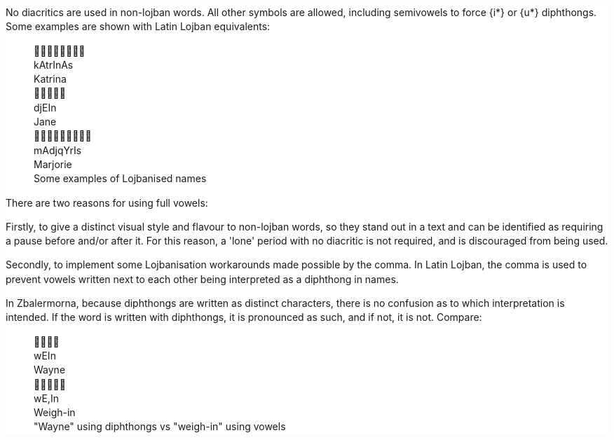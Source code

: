 No diacritics are used in non-lojban words. All other symbols are allowed, including semivowels to force {i*} or {u*} diphthongs. Some examples are shown with Latin Lojban equivalents:

<figure id="fig-full-vowel-examples">
	<div class="figure-row">
		<div class="figure-column">
			<div class="zlm">󢍀󢓱󢌰󢏰󢓳󢐠󢓱󢍰</div>
			<div class="jbo">kAtrInAs</div>
			<div class="ipa">Katrina</div>
		</div>
		<div class="figure-column">
			<div class="zlm">󢏀󢐐󢓲󢓳󢐠</div>
			<div class="jbo">djEIn</div>
			<div class="ipa">Jane</div>
		</div>
		<div class="figure-column">
			<div class="zlm">󢎐󢓱󢏀󢐐󢐰󢓶󢏰󢓳󢍰</div>
			<div class="jbo">mAdjqYrIs</div>
			<div class="ipa">Marjorie</div>
		</div>
	</div>
	<figcaption>Some examples of Lojbanised names</figcaption>
</figure>

There are two reasons for using full vowels:

Firstly, to give a distinct visual style and flavour to non-lojban words, so they stand out in a text and can be identified as requiring a pause before and/or after it. For this reason, a 'lone' period with no diacritic is not required, and is discouraged from being used.

Secondly, to implement some Lojbanisation workarounds made possible by the comma. In Latin Lojban, the comma is used to prevent vowels written next to each other being interpreted as a diphthong in names.

In Zbalermorna, because diphthongs are written as distinct characters, there is no confusion as to which interpretation is intended. If the word is written with diphthongs, it is pronounced as such, and if not, it is not. Compare:

<figure id="fig-full-vowel-diphthongs">
	<div class="figure-row">
		<div class="figure-column">
			<div class="zlm">󢑀󢓲󢓳󢐠</div>
			<div class="jbo">wEIn</div>
			<div class="ipa">Wayne</div>
		</div>
		<div class="figure-column">
			<div class="zlm">󢑀󢓲&#xE230F;󢓳󢐠</div>
			<div class="jbo">wE,In</div>
			<div class="ipa">Weigh-in</div>
		</div>
	</div>
	<figcaption>"Wayne" using diphthongs vs "weigh-in" using vowels</figcaption>
</figure>
